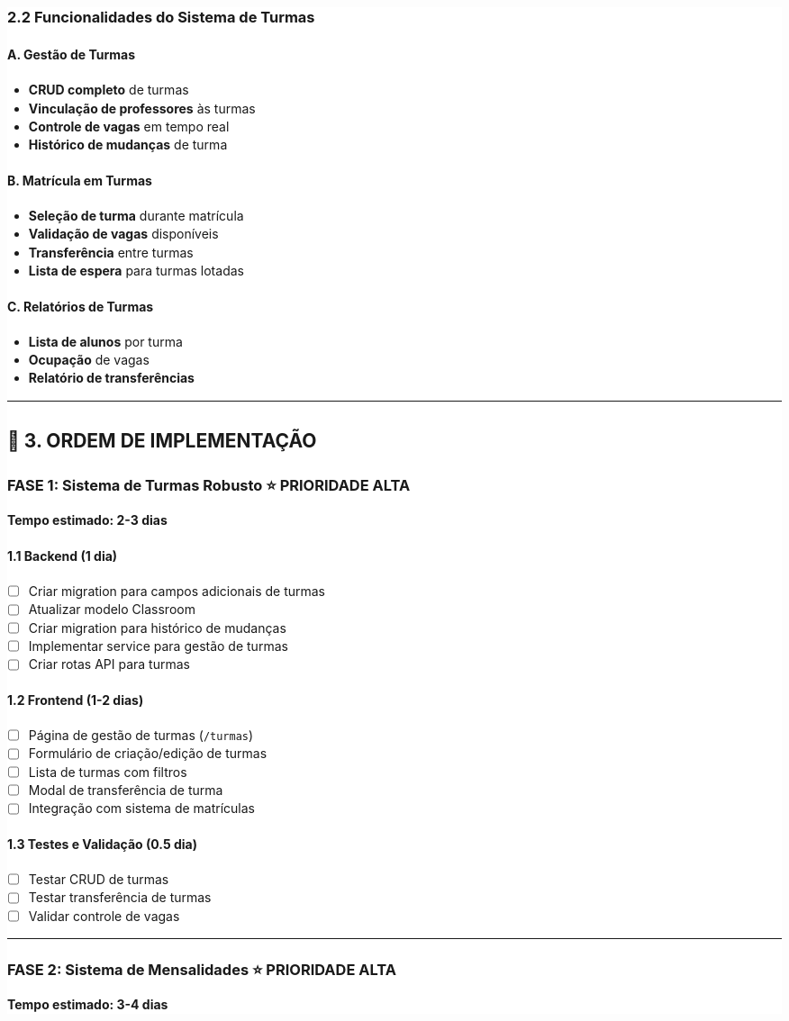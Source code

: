 ### **2.2 Funcionalidades do Sistema de Turmas**

#### **A. Gestão de Turmas**
- **CRUD completo** de turmas
- **Vinculação de professores** às turmas
- **Controle de vagas** em tempo real
- **Histórico de mudanças** de turma

#### **B. Matrícula em Turmas**
- **Seleção de turma** durante matrícula
- **Validação de vagas** disponíveis
- **Transferência** entre turmas
- **Lista de espera** para turmas lotadas

#### **C. Relatórios de Turmas**
- **Lista de alunos** por turma
- **Ocupação** de vagas
- **Relatório de transferências**

---

## 🚀 **3. ORDEM DE IMPLEMENTAÇÃO**

### **FASE 1: Sistema de Turmas Robusto** ⭐ **PRIORIDADE ALTA**
**Tempo estimado: 2-3 dias**

#### **1.1 Backend (1 dia)**
- [ ] Criar migration para campos adicionais de turmas
- [ ] Atualizar modelo Classroom
- [ ] Criar migration para histórico de mudanças
- [ ] Implementar service para gestão de turmas
- [ ] Criar rotas API para turmas

#### **1.2 Frontend (1-2 dias)**
- [ ] Página de gestão de turmas (`/turmas`)
- [ ] Formulário de criação/edição de turmas
- [ ] Lista de turmas com filtros
- [ ] Modal de transferência de turma
- [ ] Integração com sistema de matrículas

#### **1.3 Testes e Validação (0.5 dia)**
- [ ] Testar CRUD de turmas
- [ ] Testar transferência de turmas
- [ ] Validar controle de vagas

---

### **FASE 2: Sistema de Mensalidades** ⭐ **PRIORIDADE ALTA**
**Tempo estimado: 3-4 dias**
